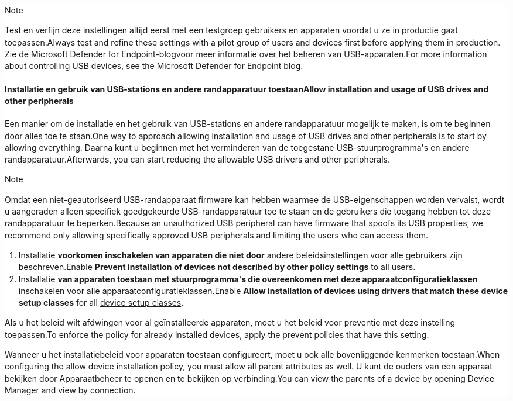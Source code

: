 > [!Note]
> <span data-ttu-id="b3e27-162">Test en verfijn deze instellingen altijd eerst met een testgroep gebruikers en apparaten voordat u ze in productie gaat toepassen.</span><span class="sxs-lookup"><span data-stu-id="b3e27-162">Always test and refine these settings with a pilot group of users and devices first before applying them in production.</span></span>
<span data-ttu-id="b3e27-163">Zie de Microsoft Defender for [Endpoint-blog](https://www.microsoft.com/security/blog/2018/12/19/windows-defender-atp-has-protections-for-usb-and-removable-devices/)voor meer informatie over het beheren van USB-apparaten.</span><span class="sxs-lookup"><span data-stu-id="b3e27-163">For more information about controlling USB devices, see the [Microsoft Defender for Endpoint blog](https://www.microsoft.com/security/blog/2018/12/19/windows-defender-atp-has-protections-for-usb-and-removable-devices/).</span></span>

#### <a name="allow-installation-and-usage-of-usb-drives-and-other-peripherals"></a><span data-ttu-id="b3e27-164">Installatie en gebruik van USB-stations en andere randapparatuur toestaan</span><span class="sxs-lookup"><span data-stu-id="b3e27-164">Allow installation and usage of USB drives and other peripherals</span></span>

<span data-ttu-id="b3e27-165">Een manier om de installatie en het gebruik van USB-stations en andere randapparatuur mogelijk te maken, is om te beginnen door alles toe te staan.</span><span class="sxs-lookup"><span data-stu-id="b3e27-165">One way to approach allowing installation and usage of USB drives and other peripherals is to start by allowing everything.</span></span> <span data-ttu-id="b3e27-166">Daarna kunt u beginnen met het verminderen van de toegestane USB-stuurprogramma's en andere randapparatuur.</span><span class="sxs-lookup"><span data-stu-id="b3e27-166">Afterwards, you can start reducing the allowable USB drivers and other peripherals.</span></span>

>[!Note]
><span data-ttu-id="b3e27-167">Omdat een niet-geautoriseerd USB-randapparaat firmware kan hebben waarmee de USB-eigenschappen worden vervalst, wordt u aangeraden alleen specifiek goedgekeurde USB-randapparatuur toe te staan en de gebruikers die toegang hebben tot deze randapparatuur te beperken.</span><span class="sxs-lookup"><span data-stu-id="b3e27-167">Because an unauthorized USB peripheral can have firmware that spoofs its USB properties, we recommend only allowing specifically approved USB peripherals and limiting the users who can access them.</span></span>

1. <span data-ttu-id="b3e27-168">Installatie **voorkomen inschakelen van apparaten die niet door** andere beleidsinstellingen voor alle gebruikers zijn beschreven.</span><span class="sxs-lookup"><span data-stu-id="b3e27-168">Enable **Prevent installation of devices not described by other policy settings** to all users.</span></span>
2. <span data-ttu-id="b3e27-169">Installatie **van apparaten toestaan met stuurprogramma's die overeenkomen met deze apparaatconfiguratieklassen** inschakelen voor alle [apparaatconfiguratieklassen.](/windows-hardware/drivers/install/system-defined-device-setup-classes-available-to-vendors)</span><span class="sxs-lookup"><span data-stu-id="b3e27-169">Enable **Allow installation of devices using drivers that match these device setup classes** for all [device setup classes](/windows-hardware/drivers/install/system-defined-device-setup-classes-available-to-vendors).</span></span>

<span data-ttu-id="b3e27-170">Als u het beleid wilt afdwingen voor al geïnstalleerde apparaten, moet u het beleid voor preventie met deze instelling toepassen.</span><span class="sxs-lookup"><span data-stu-id="b3e27-170">To enforce the policy for already installed devices, apply the prevent policies that have this setting.</span></span>

<span data-ttu-id="b3e27-171">Wanneer u het installatiebeleid voor apparaten toestaan configureert, moet u ook alle bovenliggende kenmerken toestaan.</span><span class="sxs-lookup"><span data-stu-id="b3e27-171">When configuring the allow device installation policy, you must allow all parent attributes as well.</span></span> <span data-ttu-id="b3e27-172">U kunt de ouders van een apparaat bekijken door Apparaatbeheer te openen en te bekijken op verbinding.</span><span class="sxs-lookup"><span data-stu-id="b3e27-172">You can view the parents of a device by opening Device Manager and view by connection.</span></span>
